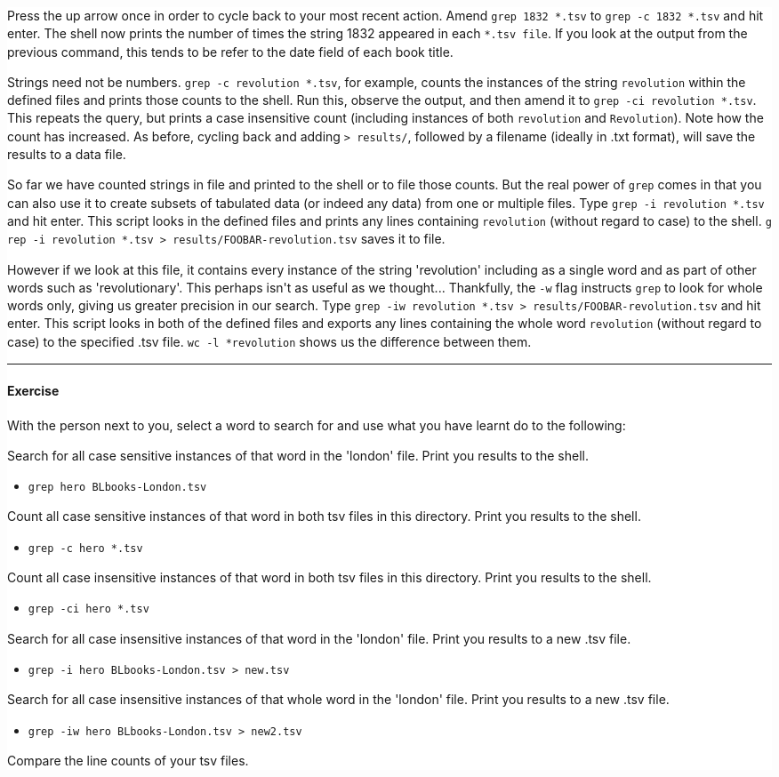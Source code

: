 Press the up arrow once in order to cycle back to your most recent action. Amend `grep 1832 *.tsv` to `grep -c 1832 *.tsv` and hit enter. The shell now prints the number of times the string 1832 appeared in each `*.tsv file`. If you look at the output from the previous command, this tends to be refer to the date field of each book title.

Strings need not be numbers. `grep -c revolution *.tsv`, for example, counts the instances of the string `revolution` within the defined files and prints those counts to the shell. Run this, observe the output, and then amend it to `grep -ci revolution *.tsv`. This repeats the query, but prints a case insensitive count (including instances of both `revolution` and `Revolution`). Note how the count has increased. As before, cycling back and adding `> results/`, followed by a filename (ideally in .txt format), will save the results to a data file.

So far we have counted strings in file and printed to the shell or to file those counts. But the real power of `grep` comes in that you can also use it to create subsets of tabulated data (or indeed any data) from one or multiple files. Type `grep -i revolution *.tsv` and hit enter. This script looks in the defined files and prints any lines containing `revolution` (without regard to case) to the shell. `grep -i revolution *.tsv > results/FOOBAR-revolution.tsv` saves it to file.

However if we look at this file, it contains every instance of the string 'revolution' including as a single word and as part of other words such as 'revolutionary'. This perhaps isn't as useful as we thought... Thankfully, the `-w` flag instructs `grep` to look for whole words only, giving us greater precision in our search. Type `grep -iw revolution *.tsv > results/FOOBAR-revolution.tsv` and hit enter. This script looks in both of the defined files and exports any lines containing the whole word `revolution` (without regard to case) to the specified .tsv file. `wc -l *revolution` shows us the difference between them.

______
#### Exercise

With the person next to you, select a word to search for and use what you have learnt do to the following:

Search for all case sensitive instances of that word in the 'london' file. Print you results to the shell.

- `grep hero BLbooks-London.tsv`

Count all case sensitive instances of that word in both tsv files in this directory. Print you results to the shell.

- `grep -c hero *.tsv`

Count all case insensitive instances of that word in both tsv files in this directory. Print you results to the shell.

- `grep -ci hero *.tsv`

Search for all case insensitive instances of that word in the 'london' file. Print you results to a new .tsv file. 

- `grep -i hero BLbooks-London.tsv > new.tsv`

Search for all case insensitive instances of that whole word in the 'london' file. Print you results to a new .tsv file.

- `grep -iw hero BLbooks-London.tsv > new2.tsv`

Compare the line counts of your tsv files.
